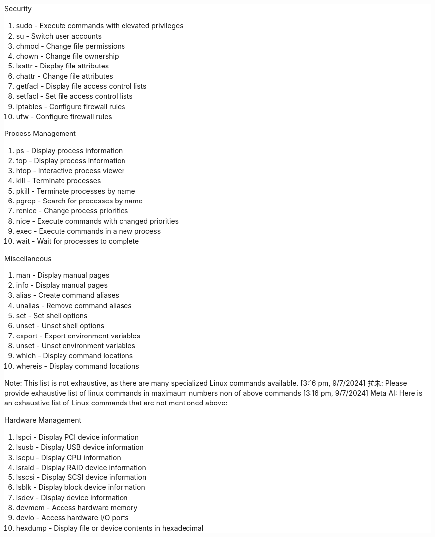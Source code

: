 Security

1. sudo - Execute commands with elevated privileges
2. su - Switch user accounts
3. chmod - Change file permissions
4. chown - Change file ownership
5. lsattr - Display file attributes
6. chattr - Change file attributes
7. getfacl - Display file access control lists
8. setfacl - Set file access control lists
9. iptables - Configure firewall rules
10. ufw - Configure firewall rules

Process Management

1. ps - Display process information
2. top - Display process information
3. htop - Interactive process viewer
4. kill - Terminate processes
5. pkill - Terminate processes by name
6. pgrep - Search for processes by name
7. renice - Change process priorities
8. nice - Execute commands with changed priorities
9. exec - Execute commands in a new process
10. wait - Wait for processes to complete

Miscellaneous

1. man - Display manual pages
2. info - Display manual pages
3. alias - Create command aliases
4. unalias - Remove command aliases
5. set - Set shell options
6. unset - Unset shell options
7. export - Export environment variables
8. unset - Unset environment variables
9. which - Display command locations
10. whereis - Display command locations

Note: This list is not exhaustive, as there are many specialized Linux commands available.
[3:16 pm, 9/7/2024] 拉朱: Please provide  exhaustive list of linux commands in maximaum numbers non of above commands
[3:16 pm, 9/7/2024] Meta AI: Here is an exhaustive list of Linux commands that are not mentioned above:

Hardware Management

1. lspci - Display PCI device information
2. lsusb - Display USB device information
3. lscpu - Display CPU information
4. lsraid - Display RAID device information
5. lsscsi - Display SCSI device information
6. lsblk - Display block device information
7. lsdev - Display device information
8. devmem - Access hardware memory
9. devio - Access hardware I/O ports
10. hexdump - Display file or device contents in hexadecimal
